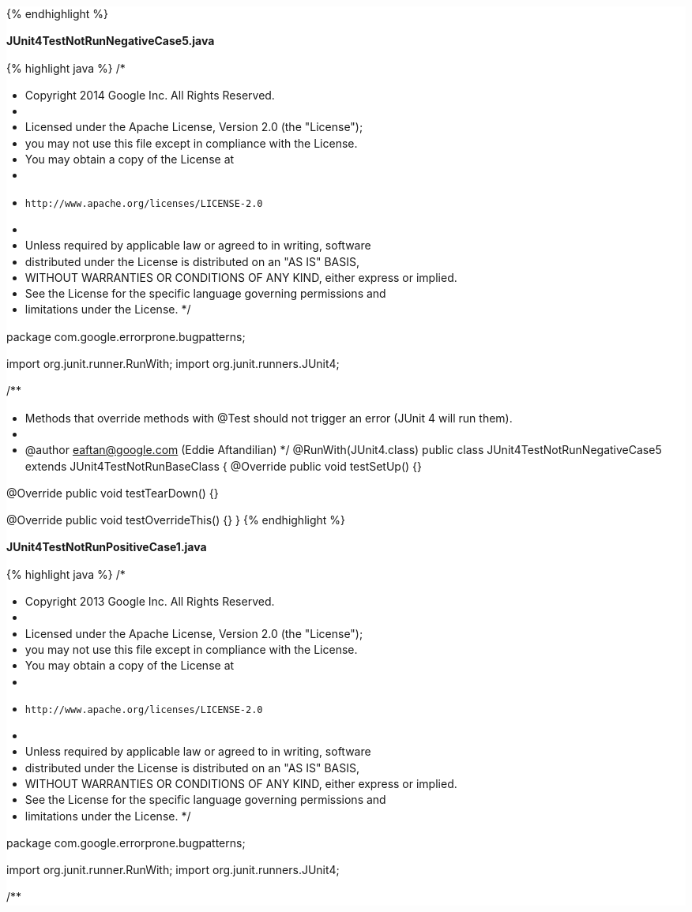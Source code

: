 {% endhighlight %}

__JUnit4TestNotRunNegativeCase5.java__

{% highlight java %}
/*
 * Copyright 2014 Google Inc. All Rights Reserved.
 *
 * Licensed under the Apache License, Version 2.0 (the "License");
 * you may not use this file except in compliance with the License.
 * You may obtain a copy of the License at
 *
 *     http://www.apache.org/licenses/LICENSE-2.0
 *
 * Unless required by applicable law or agreed to in writing, software
 * distributed under the License is distributed on an "AS IS" BASIS,
 * WITHOUT WARRANTIES OR CONDITIONS OF ANY KIND, either express or implied.
 * See the License for the specific language governing permissions and
 * limitations under the License.
 */

package com.google.errorprone.bugpatterns;

import org.junit.runner.RunWith;
import org.junit.runners.JUnit4;

/**
 * Methods that override methods with @Test should not trigger an error (JUnit 4 will run them).
 * 
 * @author eaftan@google.com (Eddie Aftandilian)
 */
@RunWith(JUnit4.class)
public class JUnit4TestNotRunNegativeCase5 extends JUnit4TestNotRunBaseClass {
  @Override
  public void testSetUp() {}

  @Override
  public void testTearDown() {}

  @Override
  public void testOverrideThis() {}
}
{% endhighlight %}

__JUnit4TestNotRunPositiveCase1.java__

{% highlight java %}
/*
 * Copyright 2013 Google Inc. All Rights Reserved.
 *
 * Licensed under the Apache License, Version 2.0 (the "License");
 * you may not use this file except in compliance with the License.
 * You may obtain a copy of the License at
 *
 *     http://www.apache.org/licenses/LICENSE-2.0
 *
 * Unless required by applicable law or agreed to in writing, software
 * distributed under the License is distributed on an "AS IS" BASIS,
 * WITHOUT WARRANTIES OR CONDITIONS OF ANY KIND, either express or implied.
 * See the License for the specific language governing permissions and
 * limitations under the License.
 */

package com.google.errorprone.bugpatterns;

import org.junit.runner.RunWith;
import org.junit.runners.JUnit4;

/**